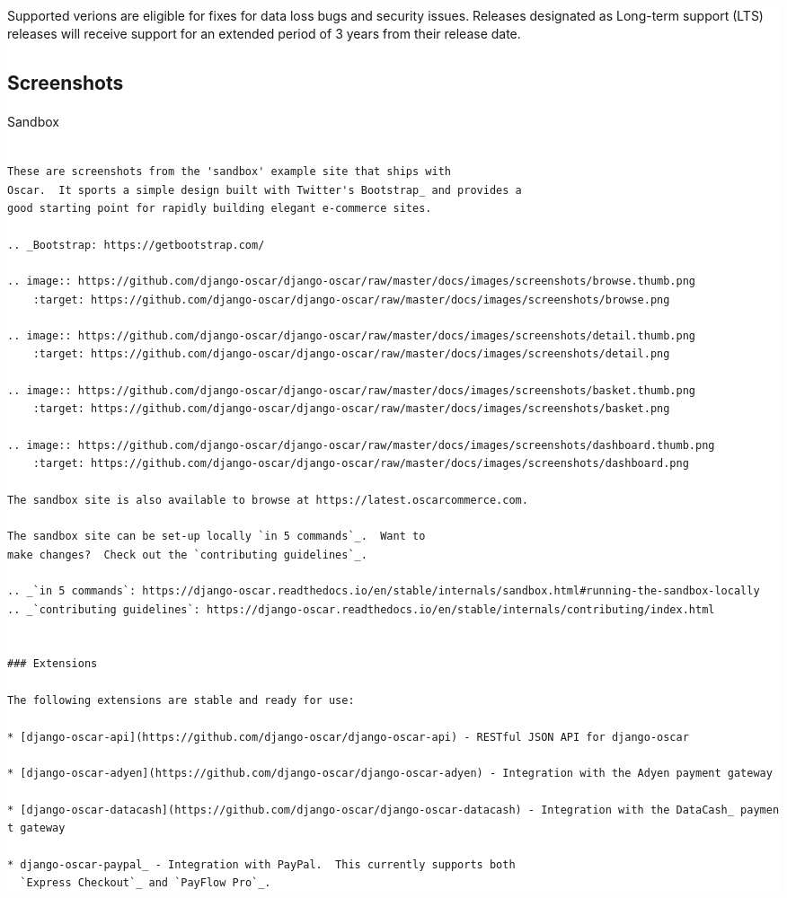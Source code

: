 Supported verions are eligible for fixes for data loss bugs and security issues. Releases designated as
Long-term support (LTS) releases will receive support for an extended period of 3 years from their release date.


Screenshots
-----------

Sandbox
~~~~~~~

These are screenshots from the 'sandbox' example site that ships with
Oscar.  It sports a simple design built with Twitter's Bootstrap_ and provides a
good starting point for rapidly building elegant e-commerce sites.

.. _Bootstrap: https://getbootstrap.com/

.. image:: https://github.com/django-oscar/django-oscar/raw/master/docs/images/screenshots/browse.thumb.png
    :target: https://github.com/django-oscar/django-oscar/raw/master/docs/images/screenshots/browse.png

.. image:: https://github.com/django-oscar/django-oscar/raw/master/docs/images/screenshots/detail.thumb.png
    :target: https://github.com/django-oscar/django-oscar/raw/master/docs/images/screenshots/detail.png

.. image:: https://github.com/django-oscar/django-oscar/raw/master/docs/images/screenshots/basket.thumb.png
    :target: https://github.com/django-oscar/django-oscar/raw/master/docs/images/screenshots/basket.png

.. image:: https://github.com/django-oscar/django-oscar/raw/master/docs/images/screenshots/dashboard.thumb.png
    :target: https://github.com/django-oscar/django-oscar/raw/master/docs/images/screenshots/dashboard.png

The sandbox site is also available to browse at https://latest.oscarcommerce.com.

The sandbox site can be set-up locally `in 5 commands`_.  Want to
make changes?  Check out the `contributing guidelines`_.

.. _`in 5 commands`: https://django-oscar.readthedocs.io/en/stable/internals/sandbox.html#running-the-sandbox-locally
.. _`contributing guidelines`: https://django-oscar.readthedocs.io/en/stable/internals/contributing/index.html


### Extensions

The following extensions are stable and ready for use:

* [django-oscar-api](https://github.com/django-oscar/django-oscar-api) - RESTful JSON API for django-oscar

* [django-oscar-adyen](https://github.com/django-oscar/django-oscar-adyen) - Integration with the Adyen payment gateway

* [django-oscar-datacash](https://github.com/django-oscar/django-oscar-datacash) - Integration with the DataCash_ payment gateway

* django-oscar-paypal_ - Integration with PayPal.  This currently supports both
  `Express Checkout`_ and `PayFlow Pro`_.

~~~~~~~